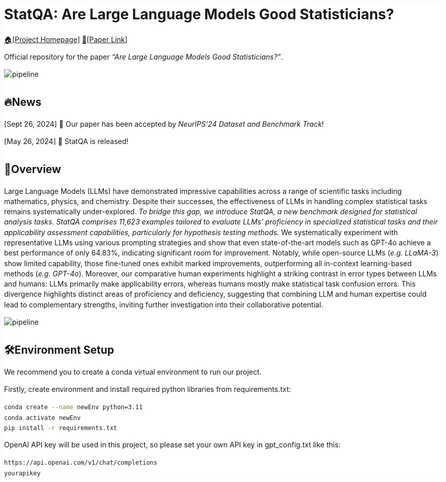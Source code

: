 # StatQA: Are Large Language Models Good Statisticians?

[🏠[Project Homepage]](https://statqa.github.io/)  [📃[Paper Link]](https://arxiv.org/abs/2406.07815) 

Official repository for the paper *“Are Large Language Models Good Statisticians?”*.

![pipeline](/Chart/README/StatQA_cover.png)

## 🔥News

[Sept 26, 2024] 🎉 Our paper has been accepted by *NeurIPS'24 Dataset and Benchmark Track*!

[May 26, 2024] 🤗 StatQA is released!

## 📜Overview

Large Language Models (LLMs) have demonstrated impressive capabilities across a range of scientific tasks including mathematics, physics, and chemistry. Despite their successes, the effectiveness of LLMs in handling complex statistical tasks remains systematically under-explored. *To bridge this gap, we introduce StatQA, a new benchmark designed for statistical analysis tasks.* *StatQA comprises 11,623 examples tailored to evaluate LLMs' proficiency in specialized statistical tasks and their applicability assessment capabilities, particularly for hypothesis testing methods.* We systematically experiment with representative LLMs using various prompting strategies and show that even state-of-the-art models such as GPT-4o achieve a best performance of only 64.83%, indicating significant room for improvement. Notably, while open-source LLMs (*e.g. LLaMA-3*) show limited capability, those fine-tuned ones exhibit marked improvements, outperforming all in-context learning-based methods (*e.g. GPT-4o*). Moreover, our comparative human experiments highlight a striking contrast in error types between LLMs and humans: LLMs primarily make applicability errors, whereas humans mostly make statistical task confusion errors. This divergence highlights distinct areas of proficiency and deficiency, suggesting that combining LLM and human expertise could lead to complementary strengths, inviting further investigation into their collaborative potential.

![pipeline](/Chart/README/distribution.png)

## 🛠️Environment Setup

We recommend you to create a conda virtual environment to run our project. 

Firstly, create environment and install required python libraries from requirements.txt:

```bash
conda create --name newEnv python=3.11
conda activate newEnv
pip install -r requirements.txt
```

OpenAI API key will be used in this project, so please set your own API key in gpt_config.txt like this:

```txt
https://api.openai.com/v1/chat/completions
yourapikey
```
